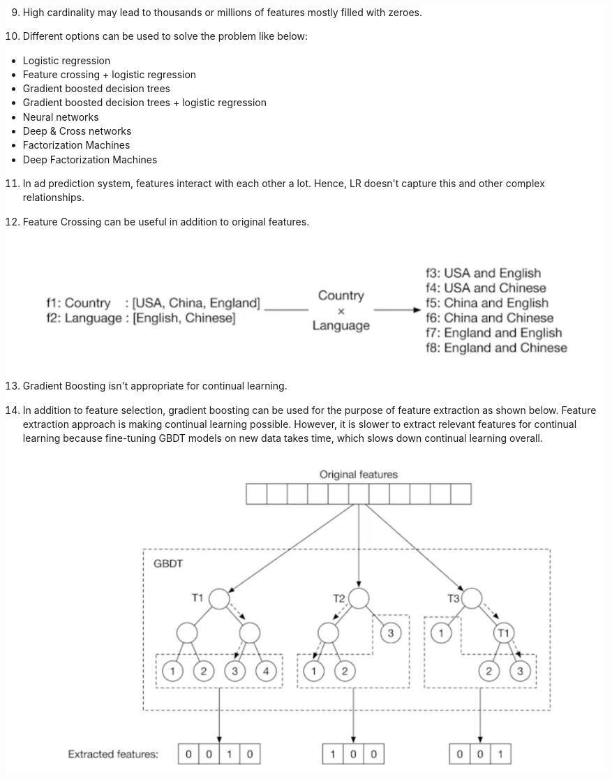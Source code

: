 
9) High cardinality may lead to thousands or millions of features mostly filled with zeroes.

10) Different options can be used to solve the problem like below:

- Logistic regression
- Feature crossing + logistic regression
- Gradient boosted decision trees
- Gradient boosted decision trees + logistic regression
- Neural networks
- Deep & Cross networks
- Factorization Machines
- Deep Factorization Machines

11) In ad prediction system, features interact with each other a lot. Hence, LR doesn't capture this and other complex relationships.

12) Feature Crossing can be useful in addition to original features.

![](./images/110.png)

13) Gradient Boosting isn't appropriate for continual learning.

14) In addition to feature selection, gradient boosting can be used for the purpose of feature extraction as shown below. Feature extraction approach is making continual learning possible. However, it is slower to extract relevant features for continual learning because fine-tuning GBDT models on new data takes time, which slows down continual learning overall.

![](./images/111.png)

